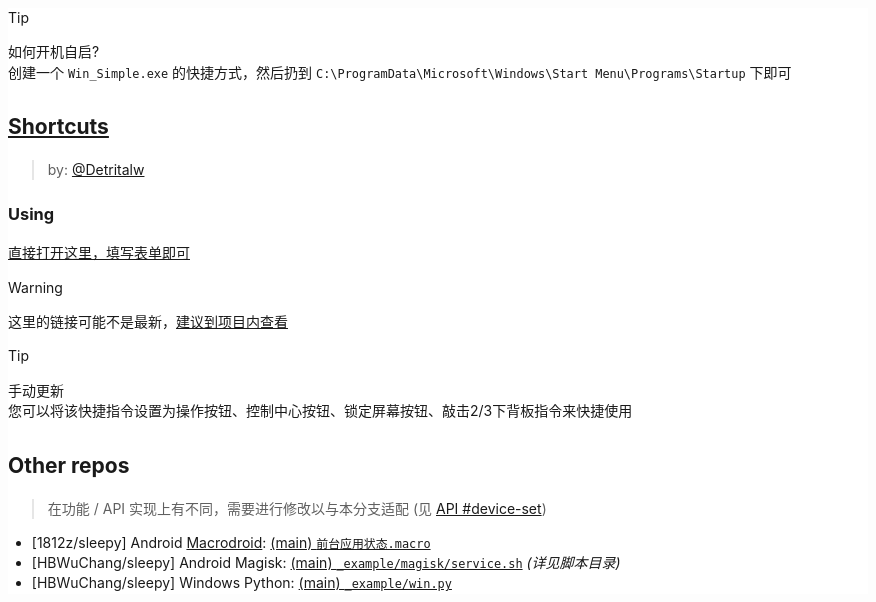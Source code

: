 > [!TIP]
> 如何开机自启? <br/>
> 创建一个 `Win_Simple.exe` 的快捷方式，然后扔到 `C:\ProgramData\Microsoft\Windows\Start Menu\Programs\Startup` 下即可

## [Shortcuts](https://github.com/Detritalw/Sleepy-Client-Shortcuts)

> by: [@Detritalw](https://github.com/Detritalw)

### Using

[直接打开这里，填写表单即可](https://www.icloud.com/shortcuts/2f653ddbdea44f4a953ce1288f0c0e5b)

> [!WARNING]
> 这里的链接可能不是最新，[建议到项目内查看](https://www.icloud.com/shortcuts/92fbddbf922343f5b076c828f788371f)

> [!TIP]
> 手动更新  
> 您可以将该快捷指令设置为操作按钮、控制中心按钮、锁定屏幕按钮、敲击2/3下背板指令来快捷使用

## Other repos

> 在功能 / API 实现上有不同，需要进行修改以与本分支适配 (见 [API #device-set](../doc/api.md#device-set))

- [1812z/sleepy] Android [Macrodroid](https://www.bing.com/search?q=Macrodroid%20download): [(main) `前台应用状态.macro`](https://github.com/1812z/sleepy/blob/main/%E5%89%8D%E5%8F%B0%E5%BA%94%E7%94%A8%E7%8A%B6%E6%80%81.macro)
- [HBWuChang/sleepy] Android Magisk: [(main) `_example/magisk/service.sh`](https://github.com/HBWuChang/sleepy/blob/main/_example/magisk/service.sh) *(详见脚本目录)*
- [HBWuChang/sleepy] Windows Python: [(main) `_example/win.py`](https://github.com/HBWuChang/sleepy/blob/main/_example/win.py)
